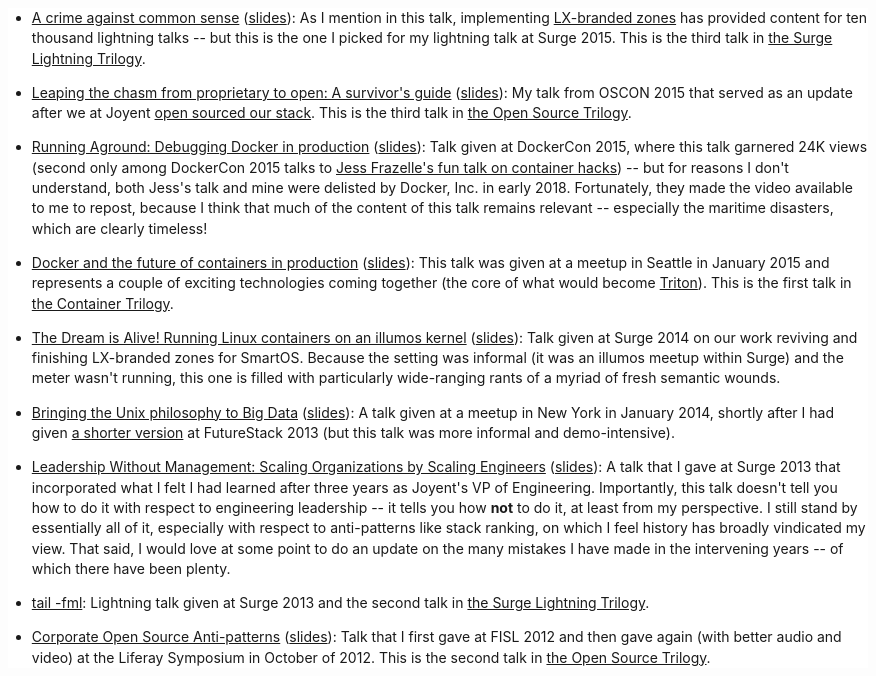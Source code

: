 - [A crime against common sense](https://www.youtube.com/watch?v=bg6-LVCHmGM#t=58m23s) ([slides](https://speakerdeck.com/bcantrill/a-crime-against-common-sense)): As I mention in this talk, implementing [LX-branded zones](https://www.youtube.com/watch?v=lnesNFulpPE) has provided content for ten thousand lightning talks -- but this is the one I picked for my lightning talk at Surge 2015. This is the third talk in [the Surge Lightning Trilogy](#the-surge-lightning-trilogy).
    
- [Leaping the chasm from proprietary to open: A survivor's guide](https://www.youtube.com/watch?v=Zpnncakrelk) ([slides](https://speakerdeck.com/bcantrill/leaping-the-chasm-from-proprietary-to-open-a-survivors-guide)): My talk from OSCON 2015 that served as an update after we at Joyent [open sourced our stack](https://www.joyent.com/blog/sdc-and-manta-are-now-open-source). This is the third talk in [the Open Source Trilogy](#the-open-source-trilogy).
    
- [Running Aground: Debugging Docker in production](https://www.youtube.com/watch?v=AdMqCUhvRz8) ([slides](https://speakerdeck.com/bcantrill/running-aground-debugging-docker-in-production)): Talk given at DockerCon 2015, where this talk garnered 24K views (second only among DockerCon 2015 talks to [Jess Frazelle's fun talk on container hacks](https://www.youtube.com/watch?v=cYsVvV1aVss)) -- but for reasons I don't understand, both Jess's talk and mine were delisted by Docker, Inc. in early 2018. Fortunately, they made the video available to me to repost, because I think that much of the content of this talk remains relevant -- especially the maritime disasters, which are clearly timeless!
    
- [Docker and the future of containers in production](https://speakerdeck.com/bcantrill/docker-and-the-future-of-containers-in-production) ([slides](https://speakerdeck.com/bcantrill/docker-and-the-future-of-containers-in-production)): This talk was given at a meetup in Seattle in January 2015 and represents a couple of exciting technologies coming together (the core of what would become [Triton](https://www.joyent.com/triton/compute)). This is the first talk in [the Container Trilogy](#the-container-trilogy).
    
- [The Dream is Alive! Running Linux containers on an illumos kernel](https://www.youtube.com/watch?v=TrfD3pC0VSs) ([slides](https://speakerdeck.com/bcantrill/the-dream-is-alive-running-linux-containers-on-an-illumos-kernel)): Talk given at Surge 2014 on our work reviving and finishing LX-branded zones for SmartOS. Because the setting was informal (it was an illumos meetup within Surge) and the meter wasn't running, this one is filled with particularly wide-ranging rants of a myriad of fresh semantic wounds.
    
- [Bringing the Unix philosophy to Big Data](https://www.youtube.com/watch?v=79fvDDPaIoY) ([slides](https://speakerdeck.com/bcantrill/bringing-the-unix-philosophy-to-big-data)): A talk given at a meetup in New York in January 2014, shortly after I had given [a shorter version](https://www.youtube.com/watch?v=S0mviKhVmBI) at FutureStack 2013 (but this talk was more informal and demo-intensive).
    
- [Leadership Without Management: Scaling Organizations by Scaling Engineers](https://www.youtube.com/watch?v=1KeYzjILqDo) ([slides](https://speakerdeck.com/bcantrill/leadership-without-management-scaling-organizations-by-scaling-engineers)): A talk that I gave at Surge 2013 that incorporated what I felt I had learned after three years as Joyent's VP of Engineering. Importantly, this talk doesn't tell you how to do it with respect to engineering leadership -- it tells you how **not** to do it, at least from my perspective. I still stand by essentially all of it, especially with respect to anti-patterns like stack ranking, on which I feel history has broadly vindicated my view. That said, I would love at some point to do an update on the many mistakes I have made in the intervening years -- of which there have been plenty.
    
- [tail -fml](https://www.youtube.com/watch?v=vm1GJMp0QN4#t=41m18s): Lightning talk given at Surge 2013 and the second talk in [the Surge Lightning Trilogy](#the-surge-lightning-trilogy).
    
- [Corporate Open Source Anti-patterns](https://www.youtube.com/watch?v=Pm8P4oCIY3g) ([slides](https://speakerdeck.com/bcantrill/corporate-open-source-anti-patterns)): Talk that I first gave at FISL 2012 and then gave again (with better audio and video) at the Liferay Symposium in October of 2012. This is the second talk in [the Open Source Trilogy](#the-open-source-trilogy).
    